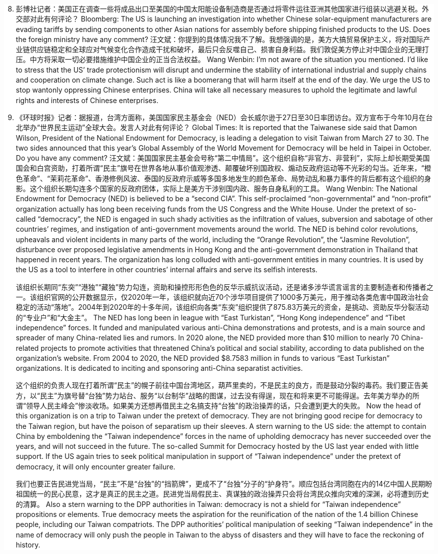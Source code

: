 8. 彭博社记者：美国正在调查一些将成品出口至美国的中国太阳能设备制造商是否通过将零件运往亚洲其他国家进行组装以逃避关税。外交部对此有何评论？
   Bloomberg: The US is launching an investigation into whether Chinese solar-equipment manufacturers are evading tariffs by sending components to other Asian nations for assembly before shipping finished products to the US. Does the foreign ministry have any comment?
   汪文斌：你提到的具体情况我不了解。我想强调的是，美方大搞贸易保护主义，将对国际产业链供应链稳定和全球应对气候变化合作造成干扰和破坏，最后只会反噬自己、损害自身利益。我们敦促美方停止对中国企业的无理打压。中方将采取一切必要措施维护中国企业的正当合法权益。
   Wang Wenbin: I’m not aware of the situation you mentioned. I’d like to stress that the US’ trade protectionism will disrupt and undermine the stability of international industrial and supply chains and cooperation on climate change. Such act is like a boomerang that will harm itself at the end of the day. We urge the US to stop wantonly oppressing Chinese enterprises. China will take all necessary measures to uphold the legitimate and lawful rights and interests of Chinese enterprises.

9. 《环球时报》记者：据报道，台湾方面称，美国国家民主基金会（NED）会长威尔逊于27日至30日率团访台。双方宣布于今年10月在台北举办“世界民主运动”全球大会。发言人对此有何评论？
   Global Times: It is reported that the Taiwanese side said that Damon Wilson, President of the National Endowment for Democracy, is leading a delegation to visit Taiwan from March 27 to 30. The two sides announced that this year’s Global Assembly of the World Movement for Democracy will be held in Taipei in October. Do you have any comment? 
   汪文斌：美国国家民主基金会号称“第二中情局”。这个组织自称“非官方、非营利”，实际上却长期受美国国会和白宫资助，打着所谓“民主”旗号在世界各地从事价值观渗透、颠覆破坏别国政权、煽动反政府运动等不光彩的勾当。近年来，“橙色革命”、“茉莉花革命”、香港修例风波、泰国的反政府示威等多国多地发生的颜色革命、局势动乱和暴力事件的背后都有这个组织的身影。这个组织长期勾连多个国家的反政府团体，实际上是美方干涉别国内政、服务自身私利的工具。
   Wang Wenbin: The National Endowment for Democracy (NED) is believed to be a “second CIA”. This self-proclaimed “non-governmental” and “non-profit” organization actually has long been receiving funds from the US Congress and the White House. Under the pretext of so-called “democracy”, the NED is engaged in such shady activities as the infiltration of values, subversion and sabotage of other countries’ regimes, and instigation of anti-government movements around the world. The NED is behind color revolutions, upheavals and violent incidents in many parts of the world, including the “Orange Revolution”, the “Jasmine Revolution”, disturbance over proposed legislative amendments in Hong Kong and the anti-government demonstration in Thailand that happened in recent years. The organization has long colluded with anti-government entities in many countries. It is used by the US as a tool to interfere in other countries’ internal affairs and serve its selfish interests.

   该组织长期同“东突”“港独”“藏独”势力勾连，资助和操控形形色色的反华示威抗议活动，还是诸多涉华谎言谣言的主要制造者和传播者之一。该组织官网的公开数据显示，仅2020年一年，该组织就向近70个涉华项目提供了1000多万美元，用于推动各类危害中国政治社会稳定的活动“落地”。2004年到2020年的十多年间，该组织向各类“东突”组织提供了875.83万美元的资金，是挑动、资助反华分裂活动的“专业户”和“大金主”。
   The NED has long been in league with “East Turkistan”, “Hong Kong independence” and “Tibet independence” forces. It funded and manipulated various anti-China demonstrations and protests, and is a main source and spreader of many China-related lies and rumors. In 2020 alone, the NED provided more than $10 million to nearly 70 China-related projects to promote activities that threatened China’s political and social stability, according to data published on the organization’s website. From 2004 to 2020, the NED provided $8.7583 million in funds to various “East Turkistan” organizations. It is dedicated to inciting and sponsoring anti-China separatist activities. 

   这个组织的负责人现在打着所谓“民主”的幌子前往中国台湾地区，葫芦里卖的，不是民主的良方，而是鼓动分裂的毒药。我们要正告美方，以“民主”为旗号替“台独”势力站台、服务“以台制华”战略的图谋，过去没有得逞，现在和将来更不可能得逞。去年美方举办的所谓“领导人民主峰会”惨淡收场。如果美方还想再借民主之名搞支持“台独”的政治操弄的话，只会遭到更大的失败。
   Now the head of this organization is on a trip to Taiwan under the pretext of democracy. They are not bringing good recipe for democracy to the Taiwan region, but have the poison of separatism up their sleeves. A stern warning to the US side: the attempt to contain China by emboldening the “Taiwan independence” forces in the name of upholding democracy has never succeeded over the years, and will not succeed in the future. The so-called Summit for Democracy hosted by the US last year ended with little support. If the US again tries to seek political manipulation in support of “Taiwan independence” under the pretext of democracy, it will only encounter greater failure.

   我们也要正告民进党当局，“民主”不是“台独”的“挡箭牌”，更成不了“台独”分子的“护身符”。顺应包括台湾同胞在内的14亿中国人民期盼祖国统一的民心民意，这才是真正的民主之道。民进党当局假民主、真谋独的政治操弄只会将台湾民众推向灾难的深渊，必将遭到历史的清算。
   Also a stern warning to the DPP authorities in Taiwan: democracy is not a shield for “Taiwan independence” propositions or elements. True democracy meets the aspiration for the reunification of the nation of the 1.4 billion Chinese people, including our Taiwan compatriots. The DPP authorities’ political manipulation of seeking “Taiwan independence” in the name of democracy will only push the people in Taiwan to the abyss of disasters and they will have to face the reckoning of history.
